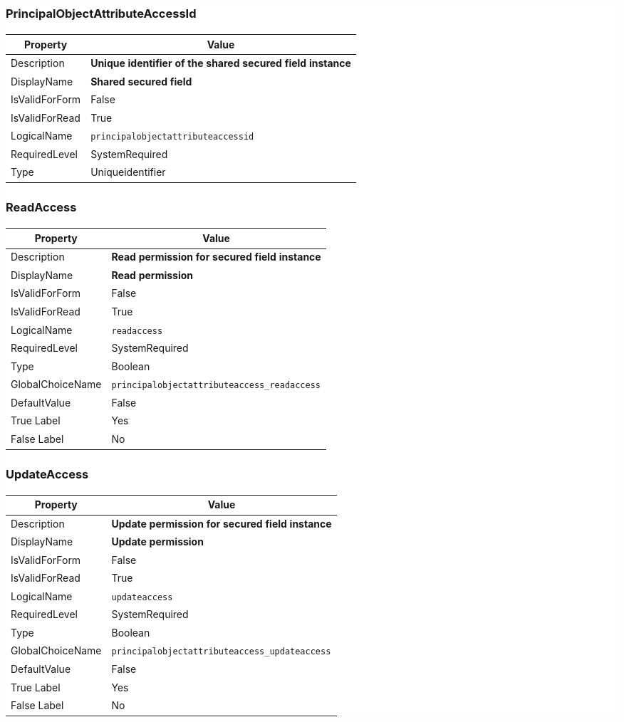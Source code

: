 ### <a name="BKMK_PrincipalObjectAttributeAccessId"></a> PrincipalObjectAttributeAccessId

|Property|Value|
|---|---|
|Description|**Unique identifier of the shared secured field instance**|
|DisplayName|**Shared secured field**|
|IsValidForForm|False|
|IsValidForRead|True|
|LogicalName|`principalobjectattributeaccessid`|
|RequiredLevel|SystemRequired|
|Type|Uniqueidentifier|

### <a name="BKMK_ReadAccess"></a> ReadAccess

|Property|Value|
|---|---|
|Description|**Read permission for secured field instance**|
|DisplayName|**Read permission**|
|IsValidForForm|False|
|IsValidForRead|True|
|LogicalName|`readaccess`|
|RequiredLevel|SystemRequired|
|Type|Boolean|
|GlobalChoiceName|`principalobjectattributeaccess_readaccess`|
|DefaultValue|False|
|True Label|Yes|
|False Label|No|

### <a name="BKMK_UpdateAccess"></a> UpdateAccess

|Property|Value|
|---|---|
|Description|**Update permission for secured field instance**|
|DisplayName|**Update permission**|
|IsValidForForm|False|
|IsValidForRead|True|
|LogicalName|`updateaccess`|
|RequiredLevel|SystemRequired|
|Type|Boolean|
|GlobalChoiceName|`principalobjectattributeaccess_updateaccess`|
|DefaultValue|False|
|True Label|Yes|
|False Label|No|